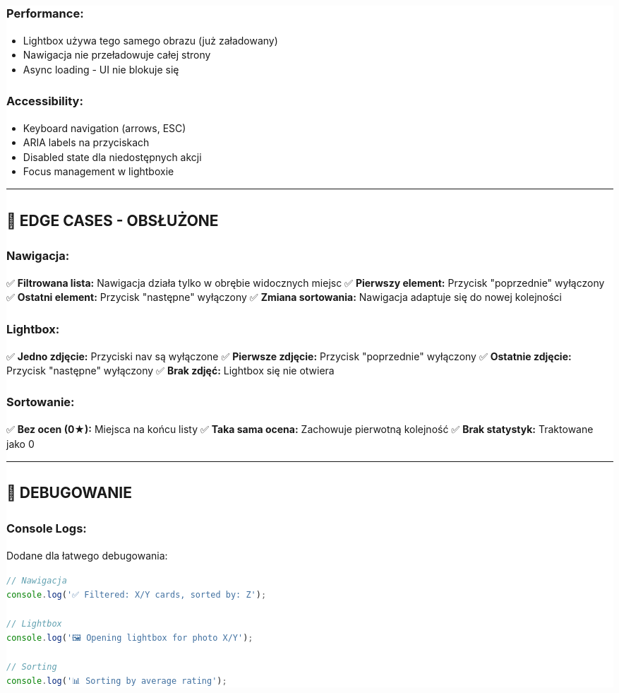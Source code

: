 ### Performance:
- Lightbox używa tego samego obrazu (już załadowany)
- Nawigacja nie przeładowuje całej strony
- Async loading - UI nie blokuje się

### Accessibility:
- Keyboard navigation (arrows, ESC)
- ARIA labels na przyciskach
- Disabled state dla niedostępnych akcji
- Focus management w lightboxie

---

## 🎯 EDGE CASES - OBSŁUŻONE

### Nawigacja:
✅ **Filtrowana lista:** Nawigacja działa tylko w obrębie widocznych miejsc
✅ **Pierwszy element:** Przycisk "poprzednie" wyłączony
✅ **Ostatni element:** Przycisk "następne" wyłączony
✅ **Zmiana sortowania:** Nawigacja adaptuje się do nowej kolejności

### Lightbox:
✅ **Jedno zdjęcie:** Przyciski nav są wyłączone
✅ **Pierwsze zdjęcie:** Przycisk "poprzednie" wyłączony
✅ **Ostatnie zdjęcie:** Przycisk "następne" wyłączony
✅ **Brak zdjęć:** Lightbox się nie otwiera

### Sortowanie:
✅ **Bez ocen (0★):** Miejsca na końcu listy
✅ **Taka sama ocena:** Zachowuje pierwotną kolejność
✅ **Brak statystyk:** Traktowane jako 0

---

## 🔧 DEBUGOWANIE

### Console Logs:
Dodane dla łatwego debugowania:

```javascript
// Nawigacja
console.log('✅ Filtered: X/Y cards, sorted by: Z');

// Lightbox
console.log('🖼️ Opening lightbox for photo X/Y');

// Sorting
console.log('📊 Sorting by average rating');
```
